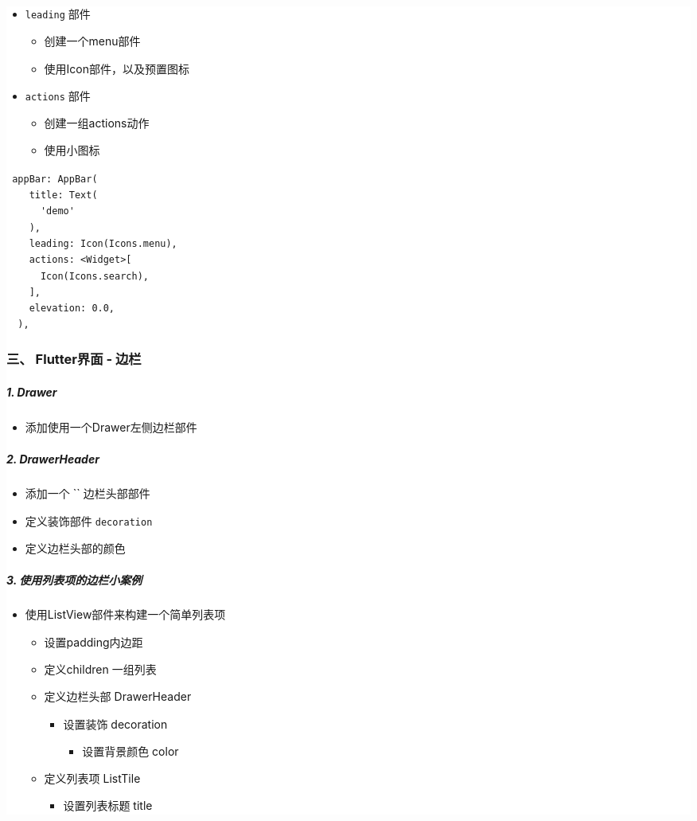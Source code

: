 * `leading` 部件

	* 创建一个menu部件
	
	* 使用Icon部件，以及预置图标

* `actions` 部件

	* 创建一组actions动作
	
	* 使用小图标

	

```
 appBar: AppBar(
    title: Text(
      'demo'
    ),
    leading: Icon(Icons.menu),
    actions: <Widget>[
      Icon(Icons.search),
    ],
    elevation: 0.0,
  ),
```


### 三、 Flutter界面 - 边栏


##### 1. Drawer

* 添加使用一个Drawer左侧边栏部件
	

##### 2. 	DrawerHeader


* 添加一个 `` 边栏头部部件
	
* 定义装饰部件 `decoration`

* 定义边栏头部的颜色


##### 3. 使用列表项的边栏小案例

* 使用ListView部件来构建一个简单列表项

	* 设置padding内边距
	
	* 定义children 一组列表

	* 定义边栏头部 DrawerHeader
	
		* 设置装饰 decoration

			* 设置背景颜色 color

	* 定义列表项 ListTile
	
		* 设置列表标题 title
